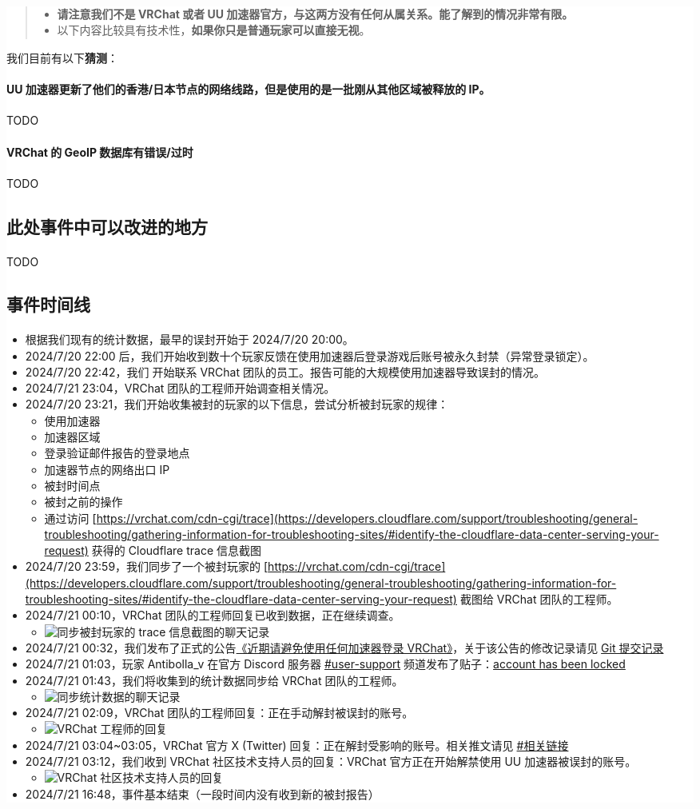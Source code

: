 > - **请注意我们不是 VRChat 或者 UU 加速器官方，与这两方没有任何从属关系。能了解到的情况非常有限。**
> - 以下内容比较具有技术性，**如果你只是普通玩家可以直接无视**。

我们目前有以下**猜测**：

#### UU 加速器更新了他们的香港/日本节点的网络线路，但是使用的是一批刚从其他区域被释放的 IP。

TODO

#### VRChat 的 GeoIP 数据库有错误/过时

TODO

## 此处事件中可以改进的地方

TODO

## 事件时间线

- 根据我们现有的统计数据，最早的误封开始于 2024/7/20 20:00。
- 2024/7/20 22:00 后，我们开始收到数十个玩家反馈在使用加速器后登录游戏后账号被永久封禁（异常登录锁定）。
- 2024/7/20 22:42，我们 开始联系 VRChat 团队的员工。报告可能的大规模使用加速器导致误封的情况。
- 2024/7/21 23:04，VRChat 团队的工程师开始调查相关情况。
- 2024/7/20 23:21，我们开始收集被封的玩家的以下信息，尝试分析被封玩家的规律：
  - 使用加速器
  - 加速器区域
  - 登录验证邮件报告的登录地点
  - 加速器节点的网络出口 IP
  - 被封时间点
  - 被封之前的操作
  - 通过访问 [https://vrchat.com/cdn-cgi/trace](https://developers.cloudflare.com/support/troubleshooting/general-troubleshooting/gathering-information-for-troubleshooting-sites/#identify-the-cloudflare-data-center-serving-your-request) 获得的 Cloudflare trace 信息截图
- 2024/7/20 23:59，我们同步了一个被封玩家的 [https://vrchat.com/cdn-cgi/trace](https://developers.cloudflare.com/support/troubleshooting/general-troubleshooting/gathering-information-for-troubleshooting-sites/#identify-the-cloudflare-data-center-serving-your-request) 截图给 VRChat 团队的工程师。
- 2024/7/21 00:10，VRChat 团队的工程师回复已收到数据，正在继续调查。
  - ![同步被封玩家的 trace 信息截图的聊天记录](/blog/report-got-banned-after-using-proxy-in-vrchat/sync-trace-info-with-official.jpeg)
- 2024/7/21 00:32，我们发布了正式的公告[《近期请避免使用任何加速器登录 VRChat》](https://vrcd.org.cn/blogs/do-not-use-proxy-in-vrchat)，关于该公告的修改记录请见 [Git 提交记录](https://github.com/vrcd-community/website/commits/main/content/blogs/do-not-use-proxy-in-vrchat.md)
- 2024/7/21 01:03，玩家 Antibolla_v 在官方 Discord 服务器 [#user-support](https://discord.com/channels/189511567539306508/1138891887374237706) 频道发布了贴子：[account has been locked](https://discord.com/channels/189511567539306508/1264266474156199957)
- 2024/7/21 01:43，我们将收集到的统计数据同步给 VRChat 团队的工程师。
  - ![同步统计数据的聊天记录](/blog/report-got-banned-after-using-proxy-in-vrchat/sync-data-with-official.jpeg)
- 2024/7/21 02:09，VRChat 团队的工程师回复：正在手动解封被误封的账号。
  - ![VRChat 工程师的回复](/blog/report-got-banned-after-using-proxy-in-vrchat/official-unban-account.jpeg)
- 2024/7/21 03:04~03:05，VRChat 官方 X (Twitter) 回复：正在解封受影响的账号。相关推文请见 [#相关链接](#相关链接)
- 2024/7/21 03:12，我们收到 VRChat 社区技术支持人员的回复：VRChat 官方正在开始解禁使用 UU 加速器被误封的账号。
  - ![VRChat 社区技术支持人员的回复](/blog/do-not-use-proxy-in-vrchat/reply-from-support-community.png)
- 2024/7/21 16:48，事件基本结束（一段时间内没有收到新的被封报告）
